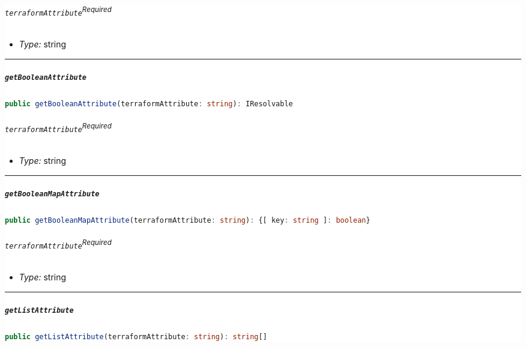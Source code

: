 ###### `terraformAttribute`<sup>Required</sup> <a name="terraformAttribute" id="@ithings/cdktf-provider-openstack.networkingAddressscopeV2.NetworkingAddressscopeV2TimeoutsOutputReference.getAnyMapAttribute.parameter.terraformAttribute"></a>

- *Type:* string

---

##### `getBooleanAttribute` <a name="getBooleanAttribute" id="@ithings/cdktf-provider-openstack.networkingAddressscopeV2.NetworkingAddressscopeV2TimeoutsOutputReference.getBooleanAttribute"></a>

```typescript
public getBooleanAttribute(terraformAttribute: string): IResolvable
```

###### `terraformAttribute`<sup>Required</sup> <a name="terraformAttribute" id="@ithings/cdktf-provider-openstack.networkingAddressscopeV2.NetworkingAddressscopeV2TimeoutsOutputReference.getBooleanAttribute.parameter.terraformAttribute"></a>

- *Type:* string

---

##### `getBooleanMapAttribute` <a name="getBooleanMapAttribute" id="@ithings/cdktf-provider-openstack.networkingAddressscopeV2.NetworkingAddressscopeV2TimeoutsOutputReference.getBooleanMapAttribute"></a>

```typescript
public getBooleanMapAttribute(terraformAttribute: string): {[ key: string ]: boolean}
```

###### `terraformAttribute`<sup>Required</sup> <a name="terraformAttribute" id="@ithings/cdktf-provider-openstack.networkingAddressscopeV2.NetworkingAddressscopeV2TimeoutsOutputReference.getBooleanMapAttribute.parameter.terraformAttribute"></a>

- *Type:* string

---

##### `getListAttribute` <a name="getListAttribute" id="@ithings/cdktf-provider-openstack.networkingAddressscopeV2.NetworkingAddressscopeV2TimeoutsOutputReference.getListAttribute"></a>

```typescript
public getListAttribute(terraformAttribute: string): string[]
```
